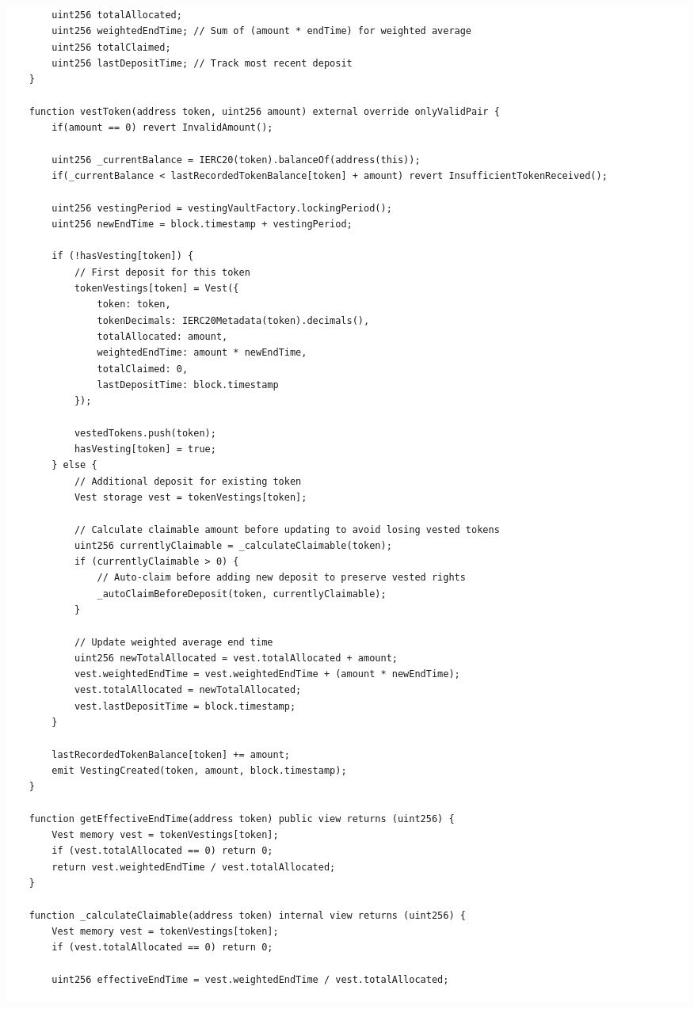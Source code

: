 ```plaintext
        uint256 totalAllocated;
        uint256 weightedEndTime; // Sum of (amount * endTime) for weighted average
        uint256 totalClaimed;
        uint256 lastDepositTime; // Track most recent deposit
    }
    
    function vestToken(address token, uint256 amount) external override onlyValidPair {
        if(amount == 0) revert InvalidAmount();
        
        uint256 _currentBalance = IERC20(token).balanceOf(address(this));
        if(_currentBalance < lastRecordedTokenBalance[token] + amount) revert InsufficientTokenReceived();
        
        uint256 vestingPeriod = vestingVaultFactory.lockingPeriod();
        uint256 newEndTime = block.timestamp + vestingPeriod;
        
        if (!hasVesting[token]) {
            // First deposit for this token
            tokenVestings[token] = Vest({
                token: token,
                tokenDecimals: IERC20Metadata(token).decimals(),
                totalAllocated: amount,
                weightedEndTime: amount * newEndTime,
                totalClaimed: 0,
                lastDepositTime: block.timestamp
            });
            
            vestedTokens.push(token);
            hasVesting[token] = true;
        } else {
            // Additional deposit for existing token
            Vest storage vest = tokenVestings[token];
            
            // Calculate claimable amount before updating to avoid losing vested tokens
            uint256 currentlyClaimable = _calculateClaimable(token);
            if (currentlyClaimable > 0) {
                // Auto-claim before adding new deposit to preserve vested rights
                _autoClaimBeforeDeposit(token, currentlyClaimable);
            }
            
            // Update weighted average end time
            uint256 newTotalAllocated = vest.totalAllocated + amount;
            vest.weightedEndTime = vest.weightedEndTime + (amount * newEndTime);
            vest.totalAllocated = newTotalAllocated;
            vest.lastDepositTime = block.timestamp;
        }
        
        lastRecordedTokenBalance[token] += amount;
        emit VestingCreated(token, amount, block.timestamp);
    }
    
    function getEffectiveEndTime(address token) public view returns (uint256) {
        Vest memory vest = tokenVestings[token];
        if (vest.totalAllocated == 0) return 0;
        return vest.weightedEndTime / vest.totalAllocated;
    }
    
    function _calculateClaimable(address token) internal view returns (uint256) {
        Vest memory vest = tokenVestings[token];
        if (vest.totalAllocated == 0) return 0;
        
        uint256 effectiveEndTime = vest.weightedEndTime / vest.totalAllocated;
        
```